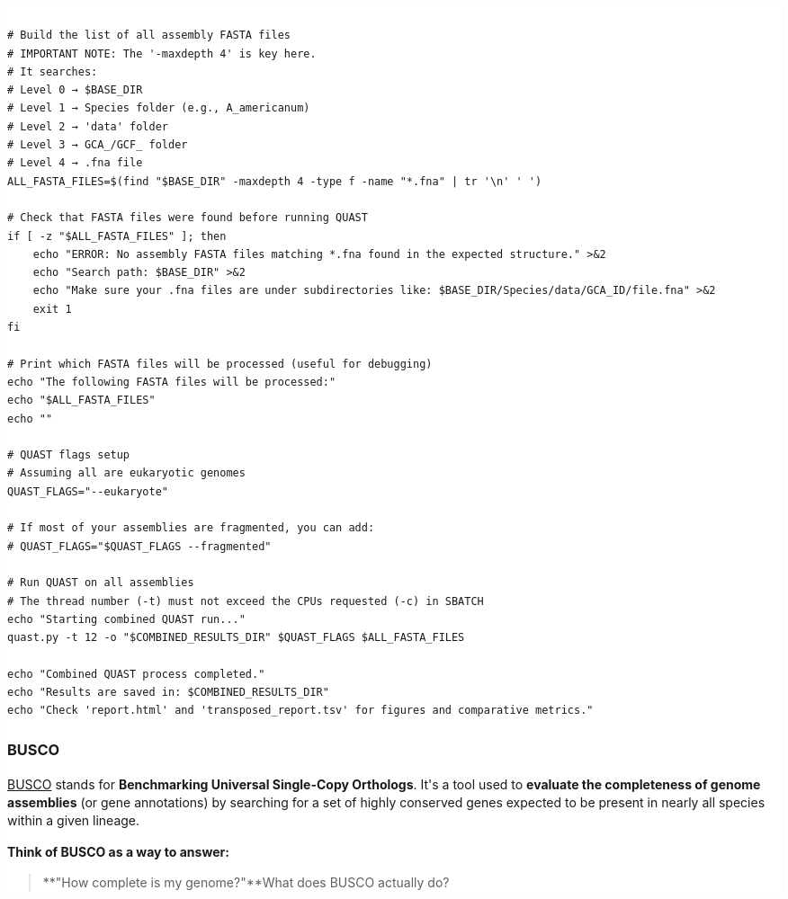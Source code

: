 ```

# Build the list of all assembly FASTA files
# IMPORTANT NOTE: The '-maxdepth 4' is key here.
# It searches:
# Level 0 → $BASE_DIR
# Level 1 → Species folder (e.g., A_americanum)
# Level 2 → 'data' folder
# Level 3 → GCA_/GCF_ folder
# Level 4 → .fna file
ALL_FASTA_FILES=$(find "$BASE_DIR" -maxdepth 4 -type f -name "*.fna" | tr '\n' ' ')

# Check that FASTA files were found before running QUAST
if [ -z "$ALL_FASTA_FILES" ]; then
    echo "ERROR: No assembly FASTA files matching *.fna found in the expected structure." >&2
    echo "Search path: $BASE_DIR" >&2
    echo "Make sure your .fna files are under subdirectories like: $BASE_DIR/Species/data/GCA_ID/file.fna" >&2
    exit 1
fi

# Print which FASTA files will be processed (useful for debugging)
echo "The following FASTA files will be processed:"
echo "$ALL_FASTA_FILES"
echo ""

# QUAST flags setup
# Assuming all are eukaryotic genomes
QUAST_FLAGS="--eukaryote"

# If most of your assemblies are fragmented, you can add:
# QUAST_FLAGS="$QUAST_FLAGS --fragmented"

# Run QUAST on all assemblies
# The thread number (-t) must not exceed the CPUs requested (-c) in SBATCH
echo "Starting combined QUAST run..."
quast.py -t 12 -o "$COMBINED_RESULTS_DIR" $QUAST_FLAGS $ALL_FASTA_FILES

echo "Combined QUAST process completed."
echo "Results are saved in: $COMBINED_RESULTS_DIR"
echo "Check 'report.html' and 'transposed_report.tsv' for figures and comparative metrics."
```

### BUSCO

[BUSCO](https://busco.ezlab.org/) stands for **Benchmarking Universal Single-Copy Orthologs**. It's a tool used to **evaluate the completeness of genome assemblies** (or gene annotations) by searching for a set of highly conserved genes expected to be present in nearly all species within a given lineage.

**Think of BUSCO as a way to answer:**

> **"How complete is my genome?"**What does BUSCO actually do?
>
